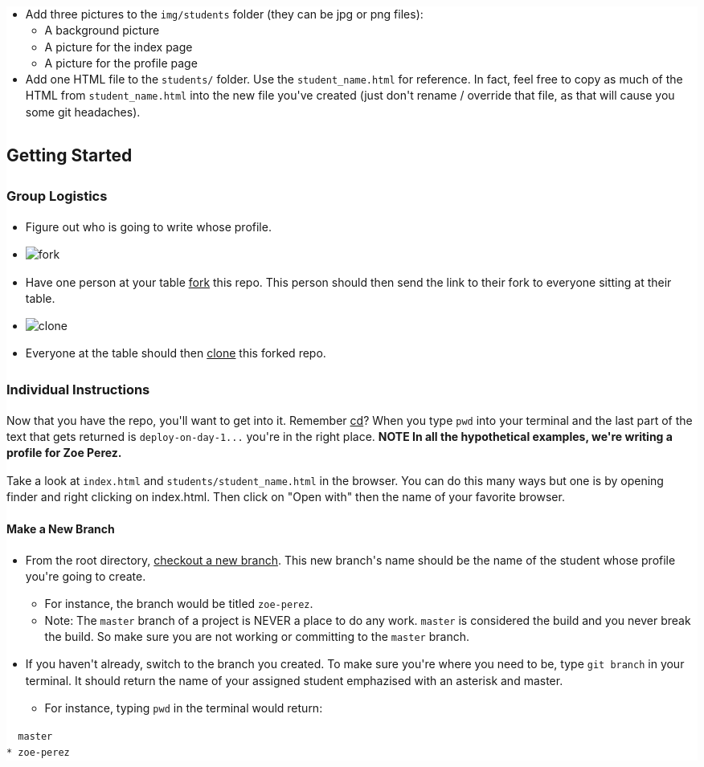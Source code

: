 - Add three pictures to the `img/students` folder (they can be jpg or png files):
  - A background picture
  - A picture for the index page
  - A picture for the profile page
- Add one HTML file to the `students/` folder. Use the `student_name.html` for reference. In fact, feel free to copy as much of the HTML from `student_name.html` into the new file you've created (just don't rename / override that file, as that will cause you some git headaches).

## Getting Started

### Group Logistics

- Figure out who is going to write whose profile.

- ![fork](http://ironboard-curriculum-content.s3.amazonaws.com/web-development/deploy-on-day-1/fork.png)
- Have one person at your table [fork](https://help.github.com/articles/fork-a-repo) this repo. This person should then send the link to their fork to everyone sitting at their table.

- ![clone](http://ironboard-curriculum-content.s3.amazonaws.com/web-development/deploy-on-day-1/clone.png)
- Everyone at the table should then [clone](http://git-scm.com/book/en/Git-Basics-Getting-a-Git-Repository#Cloning-an-Existing-Repository) this forked repo.

### Individual Instructions

Now that you have the repo, you'll want to get into it. Remember [cd](http://linux.about.com/od/commands/a/Example-Uses-Of-The-Command-Cd.htm)? When you type `pwd` into your terminal and the last part of the text that gets returned is `deploy-on-day-1...` you're in the right place. **NOTE In all the hypothetical examples, we're writing a profile for Zoe Perez.**

Take a look at `index.html` and `students/student_name.html` in the browser. You can do this many ways but one is by opening finder and right clicking on index.html. Then click on "Open with" then the name of your favorite browser.

#### Make a New Branch

- From the root directory, [checkout a new branch](http://git-scm.com/book/en/Git-Branching-Basic-Branching-and-Merging#Basic-Branching). This new branch's name should be the name of the student whose profile you're going to create.

  - For instance, the branch would be titled `zoe-perez`.
  - Note: The `master` branch of a project is NEVER a place to do any work. `master` is considered the build and you never break the build. So make sure you are not working or committing to the `master` branch.

- If you haven't already, switch to the branch you created. To make sure you're where you need to be, type `git branch` in your terminal. It should return the name of your assigned student emphazised with an asterisk and master.
  - For instance, typing `pwd` in the terminal would return:

```text
  master
* zoe-perez
```
